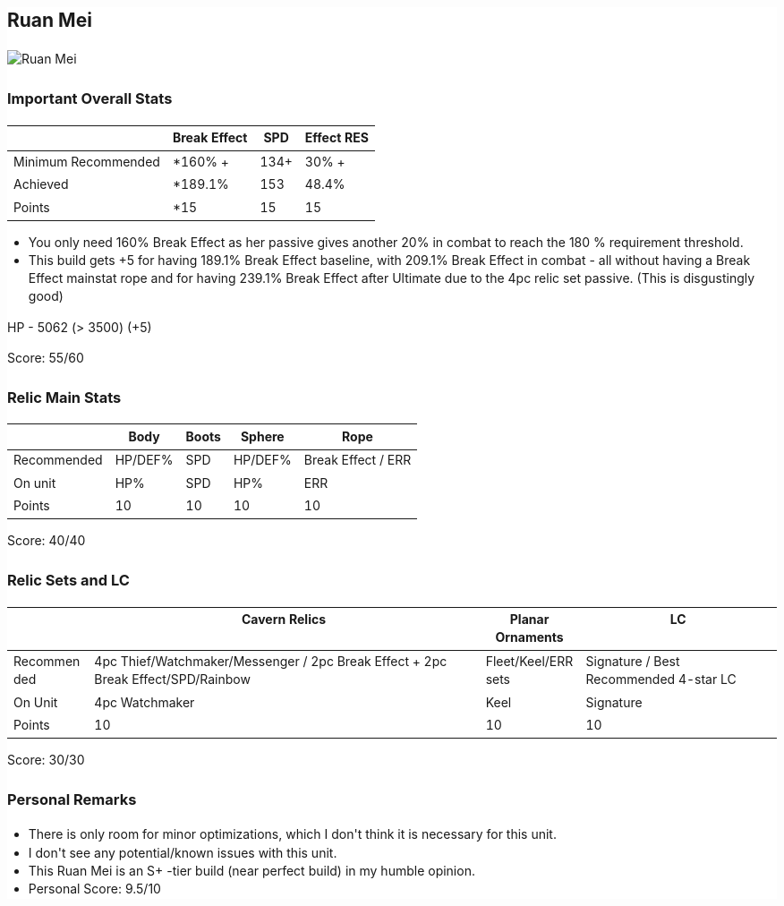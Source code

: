 
## Ruan Mei

![Ruan Mei](https://cdn.discordapp.com/attachments/1247478702523158590/1247482810470764666/Ruan_Mei_25-05-2024_17-11-38.png?ex=66603067&is=665edee7&hm=b3b91f0d0868c0ab0d4b08bb838ffcdf2928c744fa18bb53dc76ffe73067f749&)

### Important Overall Stats

| | Break Effect | SPD  |  Effect RES |
| --- |---|---|---|
|Minimum Recommended| *160% + | 134+ | 30% + |
|Achieved| *189.1% | 153 | 48.4% |
|Points| *15 | 15 | 15 |

* You only need 160% Break Effect as her passive gives another 20% in combat to reach the 180 % requirement threshold.
* This build gets +5 for having 189.1% Break Effect baseline, with 209.1% Break Effect in combat - all without having a Break Effect mainstat rope and for having 239.1% Break Effect after Ultimate due to the 4pc relic set passive. (This is disgustingly good)

HP - 5062 (> 3500) (+5)

Score: 55/60

### Relic Main Stats

| | Body  | Boots  | Sphere | Rope |
|---|---|---|---|---|
|Recommended| HP/DEF% | SPD | HP/DEF% | Break Effect / ERR |
|On unit| HP% | SPD | HP% | ERR |
|Points| 10 | 10 | 10 | 10 |

Score: 40/40

### Relic Sets and LC

||Cavern Relics|Planar Ornaments|LC|
|---|---|---|---|
|Recommended| 4pc Thief/Watchmaker/Messenger / 2pc Break Effect + 2pc Break Effect/SPD/Rainbow | Fleet/Keel/ERR sets | Signature / Best Recommended 4-star LC |
|On Unit| 4pc Watchmaker | Keel | Signature |
|Points| 10 | 10 | 10 |

Score: 30/30

### Personal Remarks
- There is only room for minor optimizations, which I don't think it is necessary for this unit.
- I don't see any potential/known issues with this unit.
- This Ruan Mei is an S+ -tier build (near perfect build) in my humble opinion.
- Personal Score: 9.5/10
